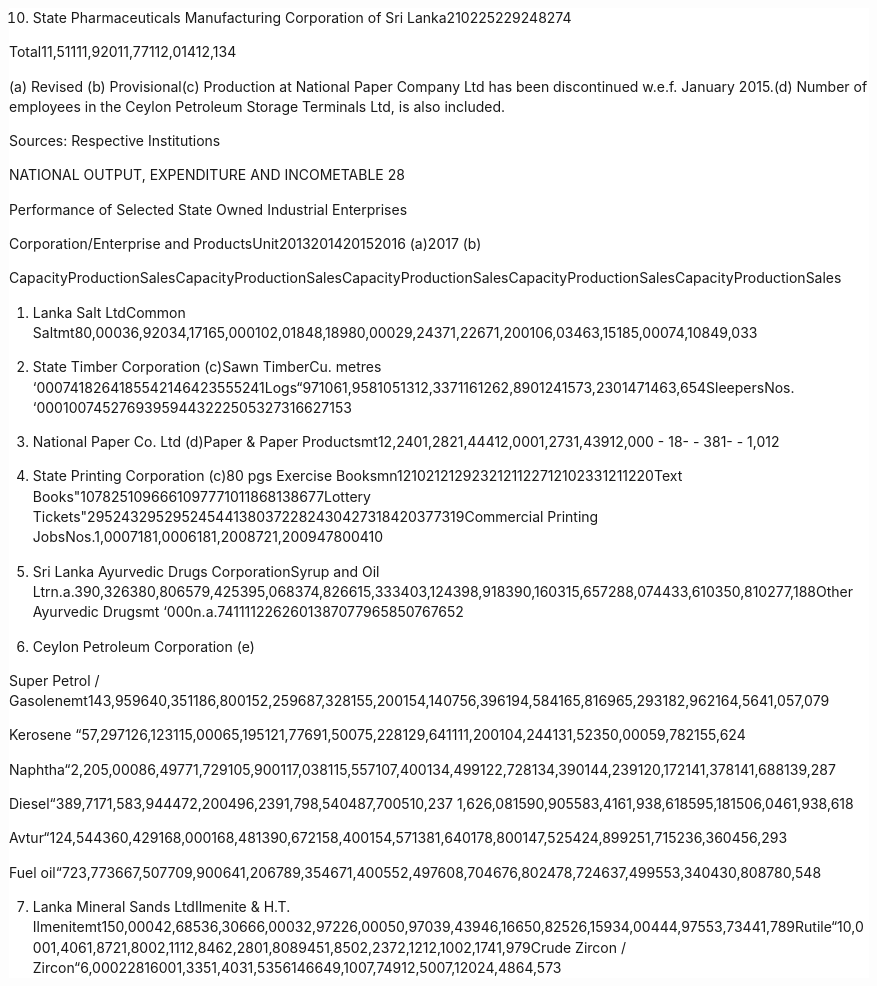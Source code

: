 10. State Pharmaceuticals Manufacturing Corporation of Sri Lanka210225229248274

Total11,51111,92011,77112,01412,134

(a) Revised (b) Provisional(c) Production at National Paper Company Ltd has been discontinued w.e.f. January 2015.(d) Number of employees in the Ceylon Petroleum Storage Terminals Ltd, is also included.

Sources: Respective Institutions

NATIONAL OUTPUT, EXPENDITURE AND INCOMETABLE 28

Performance of Selected State Owned Industrial Enterprises

Corporation/Enterprise and ProductsUnit2013201420152016 (a)2017 (b)

CapacityProductionSalesCapacityProductionSalesCapacityProductionSalesCapacityProductionSalesCapacityProductionSales

1. Lanka Salt LtdCommon Saltmt80,00036,92034,17165,000102,01848,18980,00029,24371,22671,200106,03463,15185,00074,10849,033

2. State Timber Corporation (c)Sawn TimberCu. metres ‘0007418264185542146423555241Logs“971061,9581051312,3371161262,8901241573,2301471463,654SleepersNos. ‘00010074527693959443222505327316627153

3. National Paper Co. Ltd (d)Paper & Paper Productsmt12,2401,2821,44412,0001,2731,43912,000 - 18- - 381- - 1,012

4. State Printing Corporation (c)80 pgs Exercise Booksmn1210212129232121122712102331211220Text Books"1078251096661097771011868138677Lottery Tickets"295243295295245441380372282430427318420377319Commercial Printing JobsNos.1,0007181,0006181,2008721,200947800410

5. Sri Lanka Ayurvedic Drugs CorporationSyrup and Oil Ltrn.a.390,326380,806579,425395,068374,826615,333403,124398,918390,160315,657288,074433,610350,810277,188Other Ayurvedic Drugsmt ‘000n.a.7411112262601387077965850767652

6. Ceylon Petroleum Corporation (e)

Super Petrol / Gasolenemt143,959640,351186,800152,259687,328155,200154,140756,396194,584165,816965,293182,962164,5641,057,079

Kerosene “57,297126,123115,00065,195121,77691,50075,228129,641111,200104,244131,52350,00059,782155,624

Naphtha“2,205,00086,49771,729105,900117,038115,557107,400134,499122,728134,390144,239120,172141,378141,688139,287

Diesel“389,7171,583,944472,200496,2391,798,540487,700510,237 1,626,081590,905583,4161,938,618595,181506,0461,938,618

Avtur“124,544360,429168,000168,481390,672158,400154,571381,640178,800147,525424,899251,715236,360456,293

Fuel oil“723,773667,507709,900641,206789,354671,400552,497608,704676,802478,724637,499553,340430,808780,548

7. Lanka Mineral Sands LtdIlmenite & H.T. Ilmenitemt150,00042,68536,30666,00032,97226,00050,97039,43946,16650,82526,15934,00444,97553,73441,789Rutile“10,0001,4061,8721,8002,1112,8462,2801,8089451,8502,2372,1212,1002,1741,979Crude Zircon / Zircon“6,00022816001,3351,4031,5356146649,1007,74912,5007,12024,4864,573
